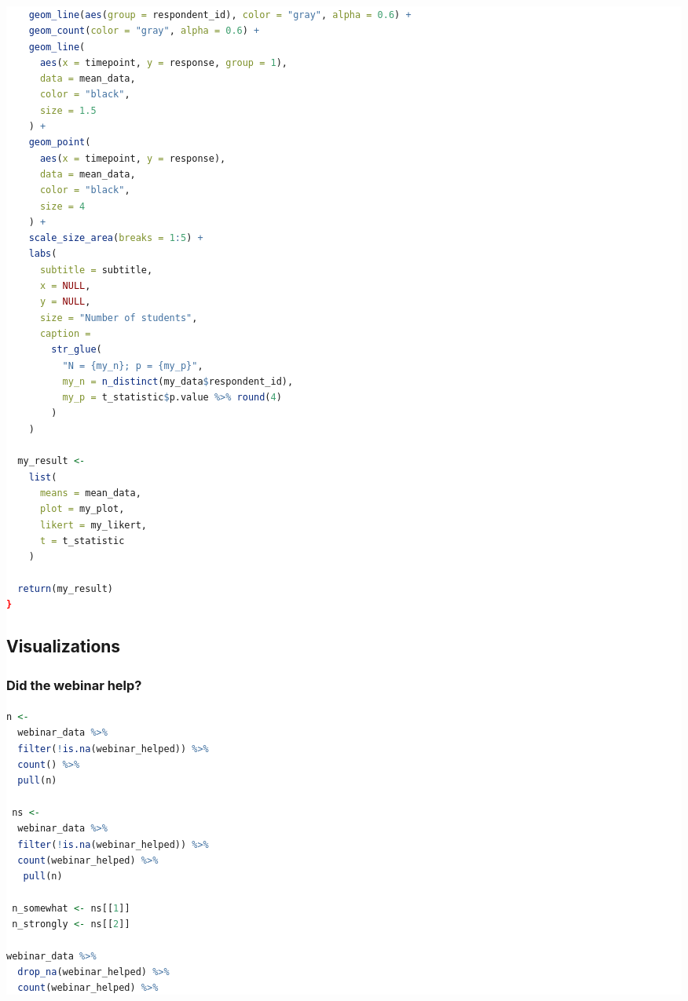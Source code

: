 ``` r
    geom_line(aes(group = respondent_id), color = "gray", alpha = 0.6) + 
    geom_count(color = "gray", alpha = 0.6) +  
    geom_line(
      aes(x = timepoint, y = response, group = 1), 
      data = mean_data, 
      color = "black", 
      size = 1.5
    ) + 
    geom_point(
      aes(x = timepoint, y = response), 
      data = mean_data, 
      color = "black", 
      size = 4
    ) + 
    scale_size_area(breaks = 1:5) + 
    labs(
      subtitle = subtitle, 
      x = NULL, 
      y = NULL, 
      size = "Number of students",
      caption = 
        str_glue(
          "N = {my_n}; p = {my_p}", 
          my_n = n_distinct(my_data$respondent_id), 
          my_p = t_statistic$p.value %>% round(4)
        )
    )
  
  my_result <- 
    list(
      means = mean_data, 
      plot = my_plot, 
      likert = my_likert, 
      t = t_statistic
    )
  
  return(my_result)
}
```

## Visualizations

### Did the webinar help?

``` r
n <- 
  webinar_data %>% 
  filter(!is.na(webinar_helped)) %>% 
  count() %>%
  pull(n)

 ns <- 
  webinar_data %>% 
  filter(!is.na(webinar_helped)) %>% 
  count(webinar_helped) %>% 
   pull(n)
 
 n_somewhat <- ns[[1]]
 n_strongly <- ns[[2]]

webinar_data %>% 
  drop_na(webinar_helped) %>% 
  count(webinar_helped) %>% 
```